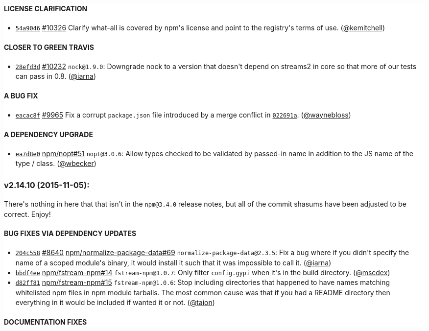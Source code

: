 #### LICENSE CLARIFICATION

* [`54a9046`](https://github.com/npm/npm/commit/54a90461f068ea89baa5d70248cdf1581897936d)
  [#10326](https://github.com/npm/npm/issues/10326) Clarify what-all is covered
  by npm's license and point to the registry's terms of use.
  ([@kemitchell](https://github.com/kemitchell))

#### CLOSER TO GREEN TRAVIS

* [`28efd3d`](https://github.com/npm/npm/commit/28efd3d7dfb2fa3755076ae706ea4d38c6ee6900)
  [#10232](https://github.com/npm/npm/issues/10232) `nock@1.9.0`: Downgrade
  nock to a version that doesn't depend on streams2 in core so that more of our
  tests can pass in 0.8. ([@iarna](https://github.com/iarna))

#### A BUG FIX

* [`eacac8f`](https://github.com/npm/npm/commit/eacac8f05014d15217c3d8264d0b00a72eafe2d2)
  [#9965](https://github.com/npm/npm/issues/9965) Fix a corrupt `package.json`
  file introduced by a merge conflict in
  [`022691a`](https://github.com/npm/npm/commit/022691a).
  ([@waynebloss](https://github.com/waynebloss))

#### A DEPENDENCY UPGRADE

* [`ea7d8e0`](https://github.com/npm/npm/commit/ea7d8e00a67a3d5877ed72c9728909c848468a9b)
  [npm/nopt#51](https://github.com/npm/nopt/pull/51) `nopt@3.0.6`: Allow
  types checked to be validated by passed-in name in addition to the JS name of
  the type / class. ([@wbecker](https://github.com/wbecker))

### v2.14.10 (2015-11-05):

There's nothing in here that that isn't in the `npm@3.4.0` release notes, but
all of the commit shasums have been adjusted to be correct. Enjoy!

#### BUG FIXES VIA DEPENDENCY UPDATES

* [`204c558`](https://github.com/npm/npm/commit/204c558c06637a753c0b41d0cf19f564a1ac3715)
  [#8640](https://github.com/npm/npm/issues/8640)
  [npm/normalize-package-data#69](https://github.com/npm/normalize-package-data/pull/69)
  `normalize-package-data@2.3.5`: Fix a bug where if you didn't specify the
  name of a scoped module's binary, it would install it such that it was
  impossible to call it.  ([@iarna](https://github.com/iarna))
* [`bbdf4ee`](https://github.com/npm/npm/commit/bbdf4ee0a3cd12be6a2ace255b67d573a72f1f8f)
  [npm/fstream-npm#14](https://github.com/npm/fstream-npm/pull/14)
  `fstream-npm@1.0.7`: Only filter `config.gypi` when it's in the build
  directory.  ([@mscdex](https://github.com/mscdex))
* [`d82ff81`](https://github.com/npm/npm/commit/d82ff81403e906931fac701775723626dcb443b3)
  [npm/fstream-npm#15](https://github.com/npm/fstream-npm/pull/15)
  `fstream-npm@1.0.6`: Stop including directories that happened to have names
  matching whitelisted npm files in npm module tarballs. The most common cause
  was that if you had a README directory then everything in it would be
  included if wanted it or not. ([@taion](https://github.com/taion))

#### DOCUMENTATION FIXES
